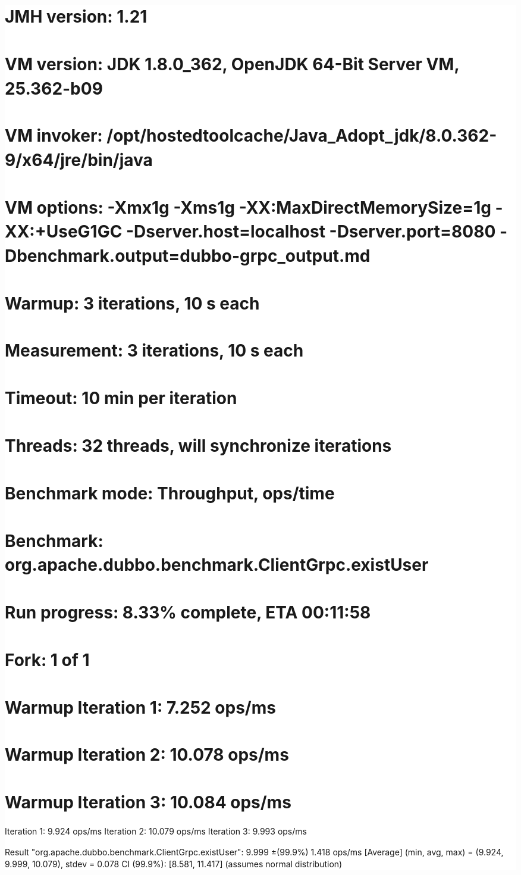 
# JMH version: 1.21
# VM version: JDK 1.8.0_362, OpenJDK 64-Bit Server VM, 25.362-b09
# VM invoker: /opt/hostedtoolcache/Java_Adopt_jdk/8.0.362-9/x64/jre/bin/java
# VM options: -Xmx1g -Xms1g -XX:MaxDirectMemorySize=1g -XX:+UseG1GC -Dserver.host=localhost -Dserver.port=8080 -Dbenchmark.output=dubbo-grpc_output.md
# Warmup: 3 iterations, 10 s each
# Measurement: 3 iterations, 10 s each
# Timeout: 10 min per iteration
# Threads: 32 threads, will synchronize iterations
# Benchmark mode: Throughput, ops/time
# Benchmark: org.apache.dubbo.benchmark.ClientGrpc.existUser

# Run progress: 8.33% complete, ETA 00:11:58
# Fork: 1 of 1
# Warmup Iteration   1: 7.252 ops/ms
# Warmup Iteration   2: 10.078 ops/ms
# Warmup Iteration   3: 10.084 ops/ms
Iteration   1: 9.924 ops/ms
Iteration   2: 10.079 ops/ms
Iteration   3: 9.993 ops/ms


Result "org.apache.dubbo.benchmark.ClientGrpc.existUser":
  9.999 ±(99.9%) 1.418 ops/ms [Average]
  (min, avg, max) = (9.924, 9.999, 10.079), stdev = 0.078
  CI (99.9%): [8.581, 11.417] (assumes normal distribution)
